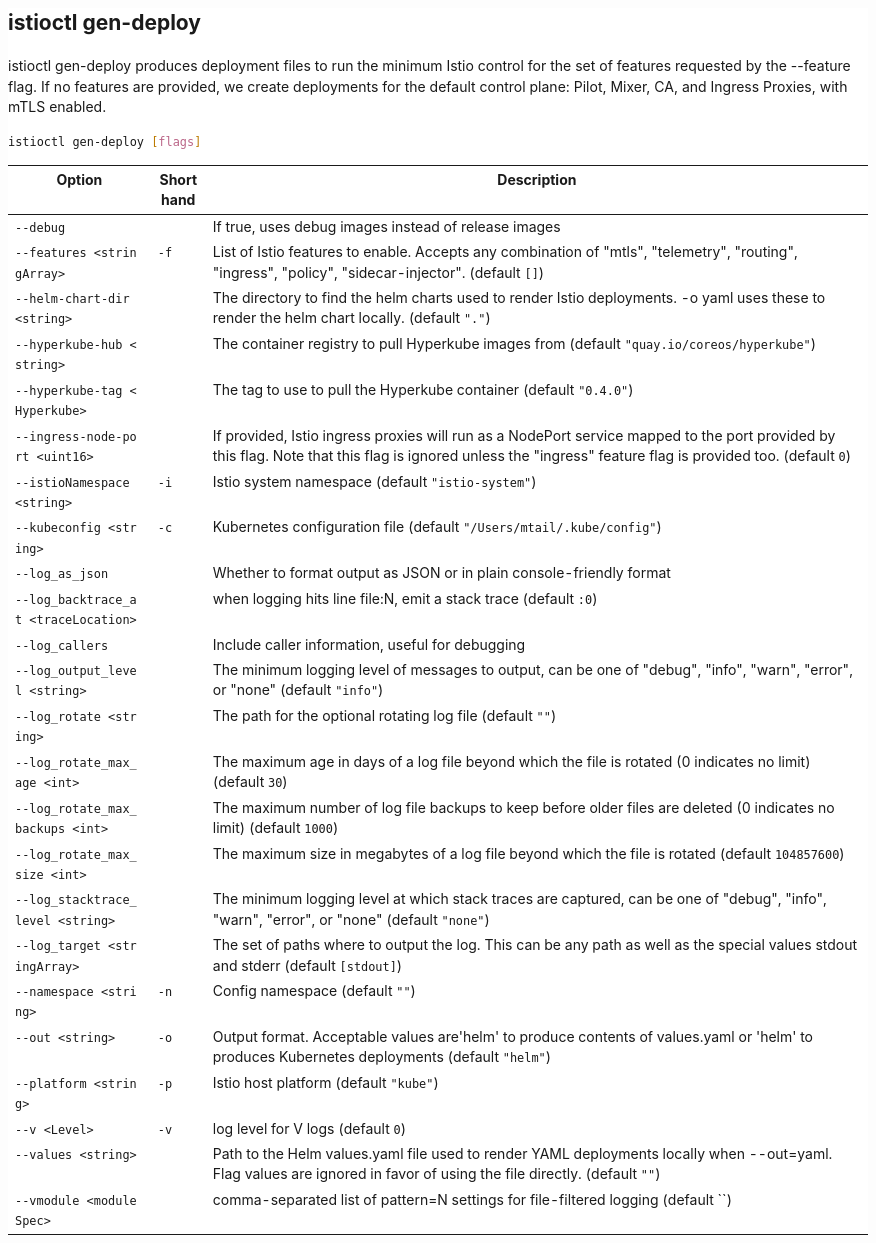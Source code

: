 
## istioctl gen-deploy

istioctl gen-deploy produces deployment files to run the minimum Istio control for the set of features requested by the --feature flag. If no features are provided, we create deployments for the default control plane: Pilot, Mixer, CA, and Ingress Proxies, with mTLS enabled.
```bash
istioctl gen-deploy [flags]
```


|Option|Shorthand|Description
|------|---------|-----------
|`--debug`||If true, uses debug images instead of release images 
|`--features <stringArray>`|`-f`|List of Istio features to enable. Accepts any combination of "mtls", "telemetry", "routing", "ingress", "policy", "sidecar-injector".  (default `[]`)
|`--helm-chart-dir <string>`||The directory to find the helm charts used to render Istio deployments. -o yaml uses these to render the helm chart locally.  (default `"."`)
|`--hyperkube-hub <string>`||The container registry to pull Hyperkube images from  (default `"quay.io/coreos/hyperkube"`)
|`--hyperkube-tag <Hyperkube>`||The tag to use to pull the Hyperkube container  (default `"0.4.0"`)
|`--ingress-node-port <uint16>`||If provided, Istio ingress proxies will run as a NodePort service mapped to the port provided by this flag. Note that this flag is ignored unless the "ingress" feature flag is provided too.  (default `0`)
|`--istioNamespace <string>`|`-i`|Istio system namespace  (default `"istio-system"`)
|`--kubeconfig <string>`|`-c`|Kubernetes configuration file  (default `"/Users/mtail/.kube/config"`)
|`--log_as_json`||Whether to format output as JSON or in plain console-friendly format 
|`--log_backtrace_at <traceLocation>`||when logging hits line file:N, emit a stack trace  (default `:0`)
|`--log_callers`||Include caller information, useful for debugging 
|`--log_output_level <string>`||The minimum logging level of messages to output, can be one of "debug", "info", "warn", "error", or "none"  (default `"info"`)
|`--log_rotate <string>`||The path for the optional rotating log file  (default `""`)
|`--log_rotate_max_age <int>`||The maximum age in days of a log file beyond which the file is rotated (0 indicates no limit)  (default `30`)
|`--log_rotate_max_backups <int>`||The maximum number of log file backups to keep before older files are deleted (0 indicates no limit)  (default `1000`)
|`--log_rotate_max_size <int>`||The maximum size in megabytes of a log file beyond which the file is rotated  (default `104857600`)
|`--log_stacktrace_level <string>`||The minimum logging level at which stack traces are captured, can be one of "debug", "info", "warn", "error", or "none"  (default `"none"`)
|`--log_target <stringArray>`||The set of paths where to output the log. This can be any path as well as the special values stdout and stderr  (default `[stdout]`)
|`--namespace <string>`|`-n`|Config namespace  (default `""`)
|`--out <string>`|`-o`|Output format. Acceptable values are'helm' to produce contents of values.yaml or 'helm' to produces Kubernetes deployments  (default `"helm"`)
|`--platform <string>`|`-p`|Istio host platform  (default `"kube"`)
|`--v <Level>`|`-v`|log level for V logs  (default `0`)
|`--values <string>`||Path to the Helm values.yaml file used to render YAML deployments locally when --out=yaml. Flag values are ignored in favor of using the file directly.  (default `""`)
|`--vmodule <moduleSpec>`||comma-separated list of pattern=N settings for file-filtered logging  (default ``)
